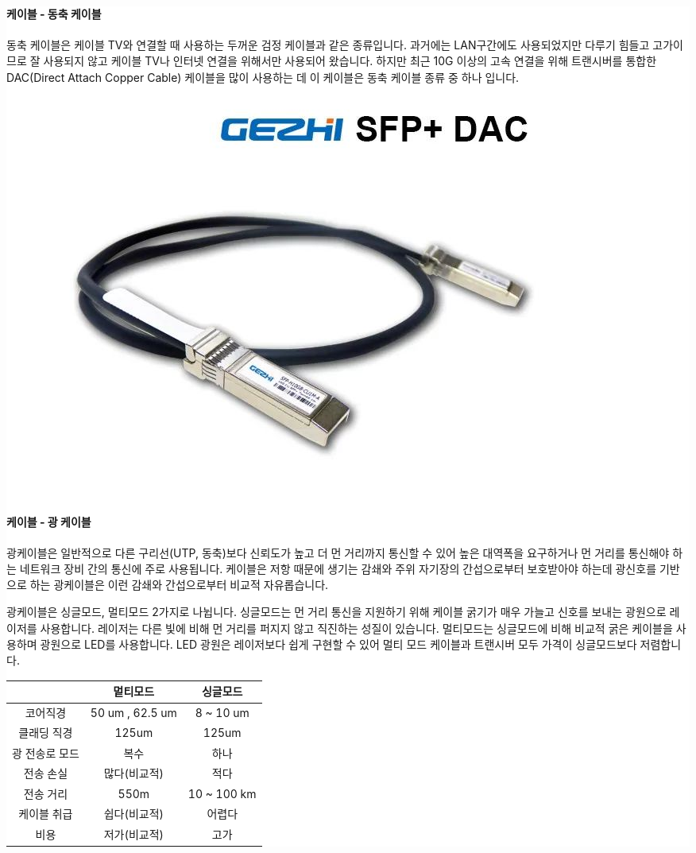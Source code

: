 #### 케이블 - 동축 케이블

동축 케이블은 케이블 TV와 연결할 때 사용하는 두꺼운 검정 케이블과 같은 종류입니다. 과거에는 LAN구간에도 사용되었지만 다루기 힘들고 고가이므로 잘 사용되지 않고 케이블 TV나 인터넷 연결을 위해서만 사용되어 왔습니다. 하지만 최근 10G 이상의 고속 연결을 위해 트랜시버를 통합한 DAC(Direct Attach Copper Cable) 케이블을 많이 사용하는 데 이 케이블은 동축 케이블 종류 중 하나 입니다.

![alt text](./image/image27.png)

#### 케이블 - 광 케이블

광케이블은 일반적으로 다른 구리선(UTP, 동축)보다 신뢰도가 높고 더 먼 거리까지 통신할 수 있어 높은 대역폭을 요구하거나 먼 거리를 통신해야 하는 네트워크 장비 간의 통신에 주로 사용됩니다. 케이블은 저항 때문에 생기는 감쇄와 주위 자기장의 간섭으로부터 보호받아야 하는데 광신호를 기반으로 하는 광케이블은 이런 감쇄와 간섭으로부터 비교적 자유롭습니다.

광케이블은 싱글모드, 멀티모드 2가지로 나뉩니다. 싱글모드는 먼 거리 통신을 지원하기 위해 케이블 굵기가 매우 가늘고 신호를 보내는 광원으로 레이저를 사용합니다. 레이저는 다른 빛에 비해 먼 거리를 퍼지지 않고 직진하는 성질이 있습니다. 멀티모드는 싱글모드에 비해 비교적 굵은 케이블을 사용하며 광원으로 LED를 사용합니다. LED 광원은 레이저보다 쉽게 구현할 수 있어 멀티 모드 케이블과 트랜시버 모두 가격이 싱글모드보다 저렴합니다.

|                |    멑티모드     |  싱글모드   |
| :------------: | :-------------: | :---------: |
|    코어직경    | 50 um , 62.5 um |  8 ~ 10 um  |
|  클래딩 직경   |      125um      |    125um    |
| 광 전송로 모드 |      복수       |    하나     |
|   전송 손실    |  많다(비교적)   |    적다     |
|   전송 거리    |      550m       | 10 ~ 100 km |
|  케이블 취급   |  쉽다(비교적)   |   어렵다    |
|      비용      |  저가(비교적)   |    고가     |
